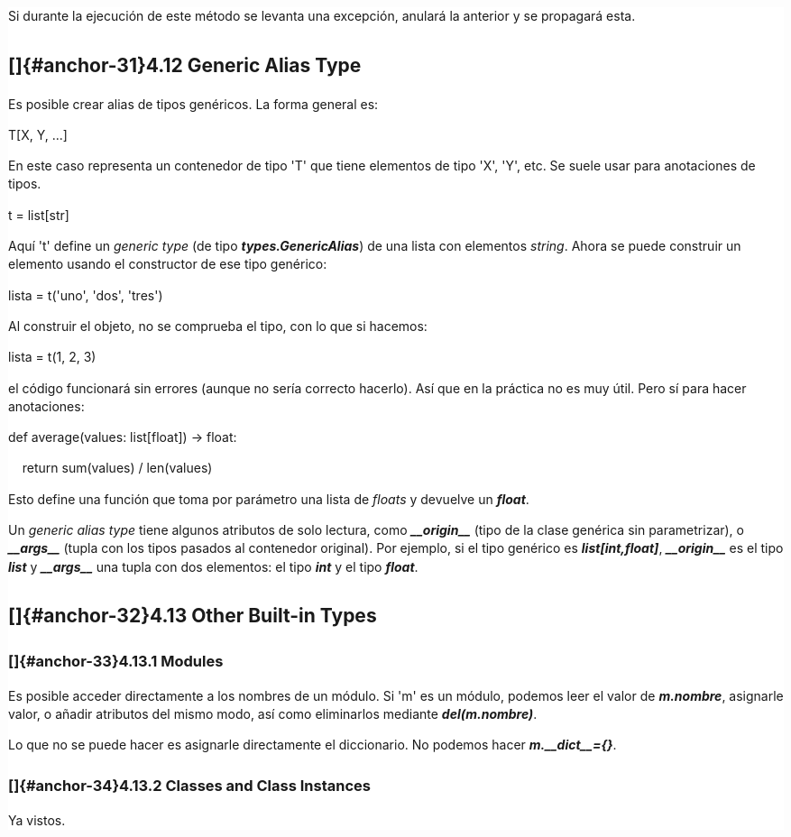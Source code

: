 Si durante la ejecución de este método se levanta una excepción, anulará
la anterior y se propagará esta.

[]{#anchor-31}4.12 Generic Alias Type
-------------------------------------

Es posible crear alias de tipos genéricos. La forma general es:

T\[X, Y, \...\]

En este caso representa un contenedor de tipo \'T\' que tiene elementos
de tipo \'X\', \'Y\', etc. Se suele usar para anotaciones de tipos.

t = list\[str\]

Aquí \'t\' define un *generic type* (de tipo ***types.GenericAlias***)
de una lista con elementos *string*. Ahora se puede construir un
elemento usando el constructor de ese tipo genérico:

lista = t(\'uno\', \'dos\', \'tres\')

Al construir el objeto, no se comprueba el tipo, con lo que si hacemos:

lista = t(1, 2, 3)

el código funcionará sin errores (aunque no sería correcto hacerlo). Así
que en la práctica no es muy útil. Pero sí para hacer anotaciones:

def average(values: list\[float\]) -\> float:

    return sum(values) / len(values)

Esto define una función que toma por parámetro una lista de *floats* y
devuelve un ***float***.

Un *generic alias type* tiene algunos atributos de solo lectura, como
***\_\_origin\_\_*** (tipo de la clase genérica sin parametrizar), o
***\_\_args\_\_*** (tupla con los tipos pasados al contenedor original).
Por ejemplo, si el tipo genérico es ***list\[int,float\]***,
***\_\_origin\_\_*** es el tipo ***list*** y ***\_\_args\_\_*** una
tupla con dos elementos: el tipo ***int*** y el tipo ***float***.

[]{#anchor-32}4.13 Other Built-in Types
---------------------------------------

### []{#anchor-33}4.13.1 Modules

Es posible acceder directamente a los nombres de un módulo. Si \'m\' es
un módulo, podemos leer el valor de ***m.nombre***, asignarle valor, o
añadir atributos del mismo modo, así como eliminarlos mediante
***del(m.nombre)***.

Lo que no se puede hacer es asignarle directamente el diccionario. No
podemos hacer ***m.\_\_dict\_\_={}***.

### []{#anchor-34}4.13.2 Classes and Class Instances

Ya vistos.
